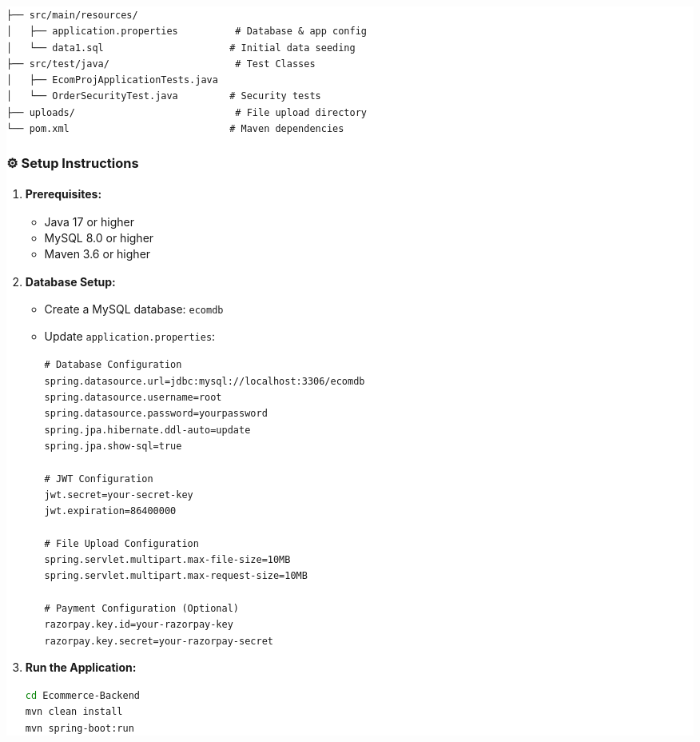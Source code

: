 ```
├── src/main/resources/
│   ├── application.properties          # Database & app config
│   └── data1.sql                      # Initial data seeding
├── src/test/java/                      # Test Classes
│   ├── EcomProjApplicationTests.java
│   └── OrderSecurityTest.java         # Security tests
├── uploads/                            # File upload directory
└── pom.xml                            # Maven dependencies
```

### ⚙️ Setup Instructions

1. **Prerequisites:**
   * Java 17 or higher
   * MySQL 8.0 or higher
   * Maven 3.6 or higher

2. **Database Setup:**
   * Create a MySQL database: `ecomdb`
   * Update `application.properties`:

     ```properties
     # Database Configuration
     spring.datasource.url=jdbc:mysql://localhost:3306/ecomdb
     spring.datasource.username=root
     spring.datasource.password=yourpassword
     spring.jpa.hibernate.ddl-auto=update
     spring.jpa.show-sql=true

     # JWT Configuration
     jwt.secret=your-secret-key
     jwt.expiration=86400000

     # File Upload Configuration
     spring.servlet.multipart.max-file-size=10MB
     spring.servlet.multipart.max-request-size=10MB

     # Payment Configuration (Optional)
     razorpay.key.id=your-razorpay-key
     razorpay.key.secret=your-razorpay-secret
     ```

3. **Run the Application:**

   ```bash
   cd Ecommerce-Backend
   mvn clean install
   mvn spring-boot:run
   ```
